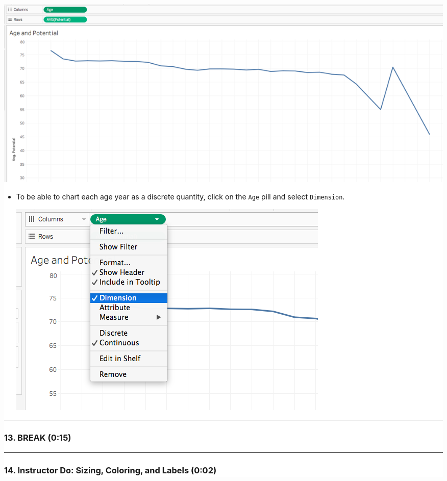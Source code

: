   ![Images/fifa06.png](Images/fifa06.png)

* To be able to chart each age year as a discrete quantity, click on the `Age` pill and select `Dimension`.

  ![Images/fifa07.png](Images/fifa07.png)

- - -

### 13. BREAK (0:15)

- - -

### 14. Instructor Do: Sizing, Coloring, and Labels (0:02)
